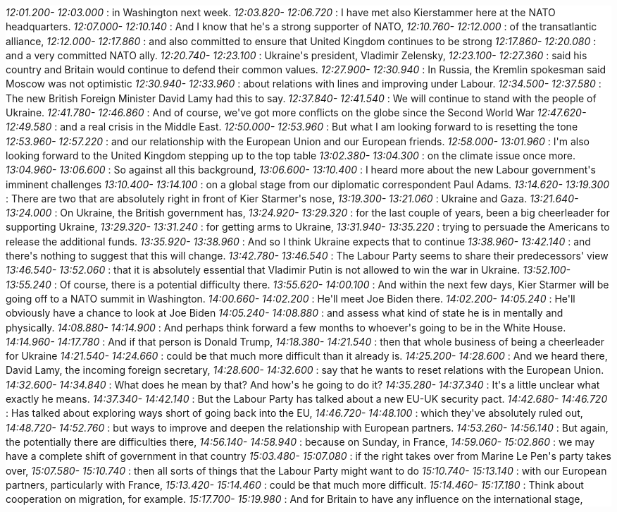 *12:01.200- 12:03.000* :  in Washington next week.
*12:03.820- 12:06.720* :  I have met also Kierstammer here at the NATO headquarters.
*12:07.000- 12:10.140* :  And I know that he's a strong supporter of NATO,
*12:10.760- 12:12.000* :  of the transatlantic alliance,
*12:12.000- 12:17.860* :  and also committed to ensure that United Kingdom continues to be strong
*12:17.860- 12:20.080* :  and a very committed NATO ally.
*12:20.740- 12:23.100* :  Ukraine's president, Vladimir Zelensky,
*12:23.100- 12:27.360* :  said his country and Britain would continue to defend their common values.
*12:27.900- 12:30.940* :  In Russia, the Kremlin spokesman said Moscow was not optimistic
*12:30.940- 12:33.960* :  about relations with lines and improving under Labour.
*12:34.500- 12:37.580* :  The new British Foreign Minister David Lamy had this to say.
*12:37.840- 12:41.540* :  We will continue to stand with the people of Ukraine.
*12:41.780- 12:46.860* :  And of course, we've got more conflicts on the globe since the Second World War
*12:47.620- 12:49.580* :  and a real crisis in the Middle East.
*12:50.000- 12:53.960* :  But what I am looking forward to is resetting the tone
*12:53.960- 12:57.220* :  and our relationship with the European Union and our European friends.
*12:58.000- 13:01.960* :  I'm also looking forward to the United Kingdom stepping up to the top table
*13:02.380- 13:04.300* :  on the climate issue once more.
*13:04.960- 13:06.600* :  So against all this background,
*13:06.600- 13:10.400* :  I heard more about the new Labour government's imminent challenges
*13:10.400- 13:14.100* :  on a global stage from our diplomatic correspondent Paul Adams.
*13:14.620- 13:19.300* :  There are two that are absolutely right in front of Kier Starmer's nose,
*13:19.300- 13:21.060* :  Ukraine and Gaza.
*13:21.640- 13:24.000* :  On Ukraine, the British government has,
*13:24.920- 13:29.320* :  for the last couple of years, been a big cheerleader for supporting Ukraine,
*13:29.320- 13:31.240* :  for getting arms to Ukraine,
*13:31.940- 13:35.220* :  trying to persuade the Americans to release the additional funds.
*13:35.920- 13:38.960* :  And so I think Ukraine expects that to continue
*13:38.960- 13:42.140* :  and there's nothing to suggest that this will change.
*13:42.780- 13:46.540* :  The Labour Party seems to share their predecessors' view
*13:46.540- 13:52.060* :  that it is absolutely essential that Vladimir Putin is not allowed to win the war in Ukraine.
*13:52.100- 13:55.240* :  Of course, there is a potential difficulty there.
*13:55.620- 14:00.100* :  And within the next few days, Kier Starmer will be going off to a NATO summit in Washington.
*14:00.660- 14:02.200* :  He'll meet Joe Biden there.
*14:02.200- 14:05.240* :  He'll obviously have a chance to look at Joe Biden
*14:05.240- 14:08.880* :  and assess what kind of state he is in mentally and physically.
*14:08.880- 14:14.900* :  And perhaps think forward a few months to whoever's going to be in the White House.
*14:14.960- 14:17.780* :  And if that person is Donald Trump,
*14:18.380- 14:21.540* :  then that whole business of being a cheerleader for Ukraine
*14:21.540- 14:24.660* :  could be that much more difficult than it already is.
*14:25.200- 14:28.600* :  And we heard there, David Lamy, the incoming foreign secretary,
*14:28.600- 14:32.600* :  say that he wants to reset relations with the European Union.
*14:32.600- 14:34.840* :  What does he mean by that? And how's he going to do it?
*14:35.280- 14:37.340* :  It's a little unclear what exactly he means.
*14:37.340- 14:42.140* :  But the Labour Party has talked about a new EU-UK security pact.
*14:42.680- 14:46.720* :  Has talked about exploring ways short of going back into the EU,
*14:46.720- 14:48.100* :  which they've absolutely ruled out,
*14:48.720- 14:52.760* :  but ways to improve and deepen the relationship with European partners.
*14:53.260- 14:56.140* :  But again, the potentially there are difficulties there,
*14:56.140- 14:58.940* :  because on Sunday, in France,
*14:59.060- 15:02.860* :  we may have a complete shift of government in that country
*15:03.480- 15:07.080* :  if the right takes over from Marine Le Pen's party takes over,
*15:07.580- 15:10.740* :  then all sorts of things that the Labour Party might want to do
*15:10.740- 15:13.140* :  with our European partners, particularly with France,
*15:13.420- 15:14.460* :  could be that much more difficult.
*15:14.460- 15:17.180* :  Think about cooperation on migration, for example.
*15:17.700- 15:19.980* :  And for Britain to have any influence on the international stage,